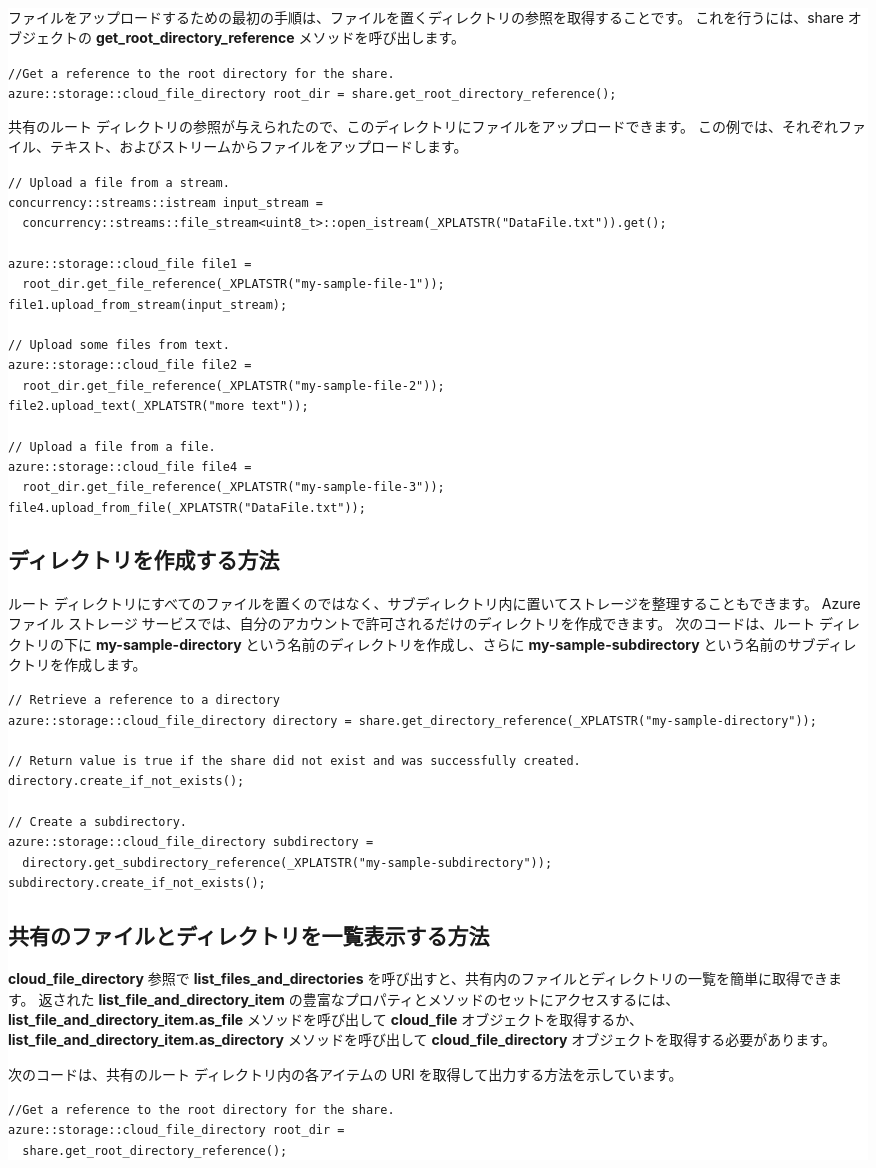 ファイルをアップロードするための最初の手順は、ファイルを置くディレクトリの参照を取得することです。 これを行うには、share オブジェクトの **get_root_directory_reference** メソッドを呼び出します。

    //Get a reference to the root directory for the share.
    azure::storage::cloud_file_directory root_dir = share.get_root_directory_reference();

共有のルート ディレクトリの参照が与えられたので、このディレクトリにファイルをアップロードできます。 この例では、それぞれファイル、テキスト、およびストリームからファイルをアップロードします。

    // Upload a file from a stream.
    concurrency::streams::istream input_stream = 
      concurrency::streams::file_stream<uint8_t>::open_istream(_XPLATSTR("DataFile.txt")).get();

    azure::storage::cloud_file file1 = 
      root_dir.get_file_reference(_XPLATSTR("my-sample-file-1"));
    file1.upload_from_stream(input_stream);

    // Upload some files from text.
    azure::storage::cloud_file file2 = 
      root_dir.get_file_reference(_XPLATSTR("my-sample-file-2"));
    file2.upload_text(_XPLATSTR("more text"));

    // Upload a file from a file.
    azure::storage::cloud_file file4 = 
      root_dir.get_file_reference(_XPLATSTR("my-sample-file-3"));
    file4.upload_from_file(_XPLATSTR("DataFile.txt"));    

## <a name="how-to-create-a-directory"></a>ディレクトリを作成する方法
ルート ディレクトリにすべてのファイルを置くのではなく、サブディレクトリ内に置いてストレージを整理することもできます。 Azure ファイル ストレージ サービスでは、自分のアカウントで許可されるだけのディレクトリを作成できます。 次のコードは、ルート ディレクトリの下に **my-sample-directory** という名前のディレクトリを作成し、さらに **my-sample-subdirectory** という名前のサブディレクトリを作成します。

    // Retrieve a reference to a directory
    azure::storage::cloud_file_directory directory = share.get_directory_reference(_XPLATSTR("my-sample-directory"));

    // Return value is true if the share did not exist and was successfully created.
    directory.create_if_not_exists();

    // Create a subdirectory.
    azure::storage::cloud_file_directory subdirectory = 
      directory.get_subdirectory_reference(_XPLATSTR("my-sample-subdirectory"));
    subdirectory.create_if_not_exists();

## <a name="how-to-list-files-and-directories-in-a-share"></a>共有のファイルとディレクトリを一覧表示する方法
**cloud_file_directory** 参照で **list_files_and_directories** を呼び出すと、共有内のファイルとディレクトリの一覧を簡単に取得できます。 返された **list_file_and_directory_item** の豊富なプロパティとメソッドのセットにアクセスするには、**list_file_and_directory_item.as_file** メソッドを呼び出して **cloud_file** オブジェクトを取得するか、**list_file_and_directory_item.as_directory** メソッドを呼び出して **cloud_file_directory** オブジェクトを取得する必要があります。

次のコードは、共有のルート ディレクトリ内の各アイテムの URI を取得して出力する方法を示しています。

    //Get a reference to the root directory for the share.
    azure::storage::cloud_file_directory root_dir = 
      share.get_root_directory_reference();
